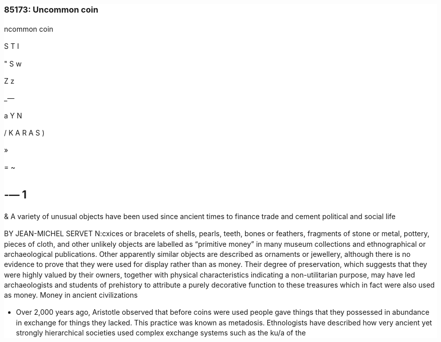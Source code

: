### 85173: Uncommon coin

ncommon coin 
   
S
T
I
 
"
S
w
 
Z
z
 
_—
 
a 
Y
N
 
/ 
K
A
R
A
S
)
 
»
 
=
~
 
-—
1 
- 
& A variety of unusual objects have been 
used since ancient times to finance trade 
and cement political and social life 
  
  
BY JEAN-MICHEL SERVET 
N:cxices or bracelets of shells, pearls, teeth, 
bones or feathers, fragments of stone or metal, 
pottery, pieces of cloth, and other unlikely 
objects are labelled as “primitive money” in 
many museum collections and ethnographical or 
archaeological publications. 
Other apparently similar objects are 
described as ornaments or jewellery, although 
there is no evidence to prove that they were used 
for display rather than as money. Their degree 
of preservation, which suggests that they were 
highly valued by their owners, together with 
physical characteristics indicating a non-utilitarian 
purpose, may have led archaeologists and students 
of prehistory to attribute a purely decorative 
function to these treasures which in fact were also 
used as money. 
Money in ancient civilizations 
+ Over 2,000 years ago, Aristotle observed that 
before coins were used people gave things that 
they possessed in abundance in exchange for 
things they lacked. This practice was known as 
metadosis. Ethnologists have described how very 
ancient yet strongly hierarchical societies used 
complex exchange systems such as the ku/a of the 